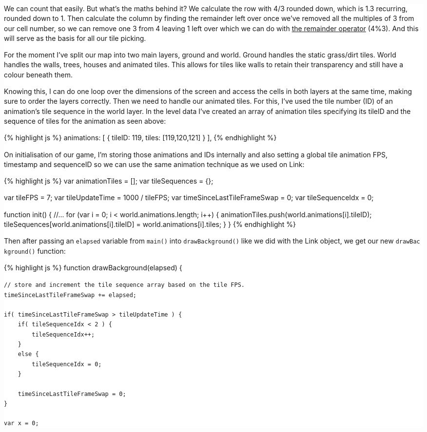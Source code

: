 We can count that easily. But what’s the maths behind it? We calculate the row with 4/3 rounded down, which is 1.3 recurring, rounded down to 1. Then calculate the column by finding the remainder left over once we’ve removed all the multiples of 3 from our cell number, so we can remove one 3 from 4 leaving 1 left over which we can do with [the remainder operator](https://developer.mozilla.org/en/docs/Web/JavaScript/Reference/Operators/Arithmetic_Operators#Remainder) (4%3). And this will serve as the basis for all our tile picking.

For the moment I’ve split our map into two main layers, ground and world. Ground handles the static grass/dirt tiles. World handles the walls, trees, houses and animated tiles. This allows for tiles like walls to retain their transparency and still have a colour beneath them.

Knowing this, I can do one loop over the dimensions of the screen and access the cells in both layers at the same time, making sure to order the layers correctly. Then we need to handle our animated tiles. For this, I’ve used the tile number (ID) of an animation’s tile sequence in the world layer. In the level data I’ve created an array of animation tiles specifying its tileID and the sequence of tiles for the animation as seen above:

{% highlight js %}
    animations: [
        {
            tileID: 119,
            tiles: [119,120,121]
        }
    ],
{% endhighlight %}

On initialisation of our game, I’m storing those animations and IDs internally and also setting a global tile animation FPS, timestamp and sequenceID so we can use the same animation technique as we used on Link:

{% highlight js %}
var animationTiles  = [];
var tileSequences   = {};

var tileFPS         = 7;
var tileUpdateTime  = 1000 / tileFPS;
var timeSinceLastTileFrameSwap = 0;
var tileSequenceIdx = 0;

function init() {
    //...
    for (var i = 0; i < world.animations.length; i++) {
        animationTiles.push(world.animations[i].tileID);
        tileSequences[world.animations[i].tileID] = world.animations[i].tiles;
    }
}
{% endhighlight %}

Then after passing an `elapsed` variable from `main()` into `drawBackground()` like we did with the Link object, we get our new `drawBackground()` function:

{% highlight js %}
function drawBackground(elapsed) {

    // store and increment the tile sequence array based on the tile FPS.
    timeSinceLastTileFrameSwap += elapsed;

    if( timeSinceLastTileFrameSwap > tileUpdateTime ) {
        if( tileSequenceIdx < 2 ) {
            tileSequenceIdx++;
        }
        else {
            tileSequenceIdx = 0;
        }

        timeSinceLastTileFrameSwap = 0;
    }

    var x = 0;